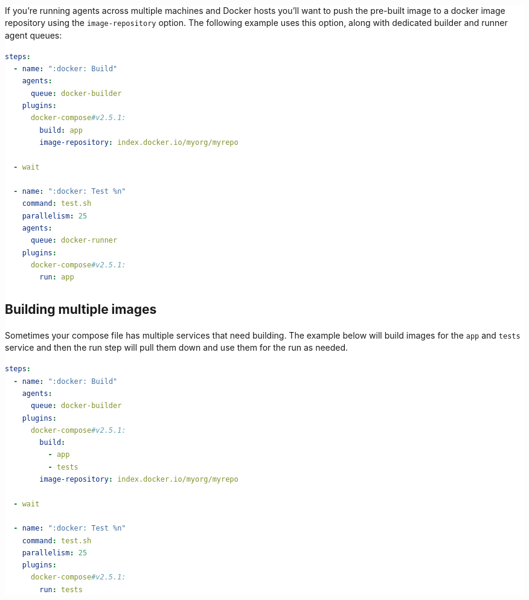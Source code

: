 If you’re running agents across multiple machines and Docker hosts you’ll want to push the pre-built image to a docker image repository using the `image-repository` option. The following example uses this option, along with dedicated builder and runner agent queues:

```yml
steps:
  - name: ":docker: Build"
    agents:
      queue: docker-builder
    plugins:
      docker-compose#v2.5.1:
        build: app
        image-repository: index.docker.io/myorg/myrepo

  - wait

  - name: ":docker: Test %n"
    command: test.sh
    parallelism: 25
    agents:
      queue: docker-runner
    plugins:
      docker-compose#v2.5.1:
        run: app
```

## Building multiple images

Sometimes your compose file has multiple services that need building. The example below will build images for the `app` and `tests` service and then the run step will pull them down and use them for the run as needed.

```yml
steps:
  - name: ":docker: Build"
    agents:
      queue: docker-builder
    plugins:
      docker-compose#v2.5.1:
        build:
          - app
          - tests
        image-repository: index.docker.io/myorg/myrepo

  - wait

  - name: ":docker: Test %n"
    command: test.sh
    parallelism: 25
    plugins:
      docker-compose#v2.5.1:
        run: tests
```
